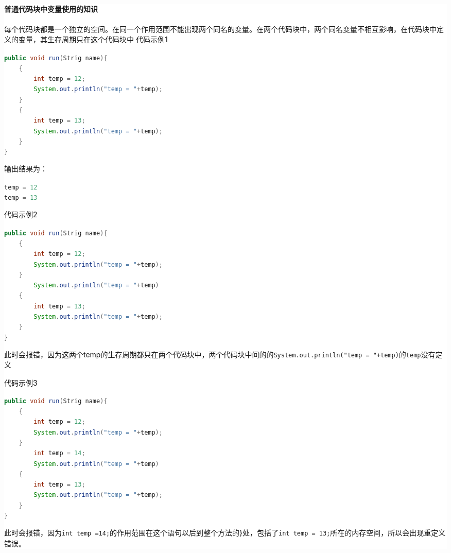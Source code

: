 #### 普通代码块中变量使用的知识
每个代码块都是一个独立的空间。在同一个作用范围不能出现两个同名的变量。在两个代码块中，两个同名变量不相互影响，在代码块中定义的变量，其生存周期只在这个代码块中
代码示例1
```java
public void run(Strig name){
	{
		int temp = 12;
		System.out.println("temp = "+temp);
	}
	{
		int temp = 13;
		System.out.println("temp = "+temp);
	}
}
```
输出结果为：
```java
temp = 12
temp = 13
```
代码示例2
```java
public void run(Strig name){
	{
		int temp = 12;
		System.out.println("temp = "+temp);
	}
		System.out.println("temp = "+temp)
	{
		int temp = 13;
		System.out.println("temp = "+temp);
	}
}
```
此时会报错，因为这两个temp的生存周期都只在两个代码块中，两个代码块中间的的`System.out.println("temp = "+temp)`的`temp`没有定义

代码示例3
```java
public void run(Strig name){
	{
		int temp = 12;
		System.out.println("temp = "+temp);
	}
		int temp = 14;
		System.out.println("temp = "+temp)
	{
		int temp = 13;
		System.out.println("temp = "+temp);
	}
}
```
此时会报错，因为`int temp =14;`的作用范围在这个语句以后到整个方法的}处，包括了`int temp = 13;`所在的内存空间，所以会出现重定义错误。
